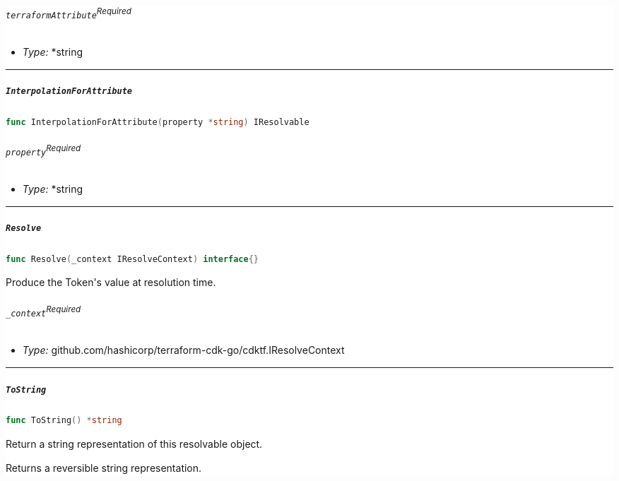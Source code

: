 ###### `terraformAttribute`<sup>Required</sup> <a name="terraformAttribute" id="rhizo-co-terraform-provider-oci.artifactsGenericArtifact.ArtifactsGenericArtifactTimeoutsOutputReference.getStringMapAttribute.parameter.terraformAttribute"></a>

- *Type:* *string

---

##### `InterpolationForAttribute` <a name="InterpolationForAttribute" id="rhizo-co-terraform-provider-oci.artifactsGenericArtifact.ArtifactsGenericArtifactTimeoutsOutputReference.interpolationForAttribute"></a>

```go
func InterpolationForAttribute(property *string) IResolvable
```

###### `property`<sup>Required</sup> <a name="property" id="rhizo-co-terraform-provider-oci.artifactsGenericArtifact.ArtifactsGenericArtifactTimeoutsOutputReference.interpolationForAttribute.parameter.property"></a>

- *Type:* *string

---

##### `Resolve` <a name="Resolve" id="rhizo-co-terraform-provider-oci.artifactsGenericArtifact.ArtifactsGenericArtifactTimeoutsOutputReference.resolve"></a>

```go
func Resolve(_context IResolveContext) interface{}
```

Produce the Token's value at resolution time.

###### `_context`<sup>Required</sup> <a name="_context" id="rhizo-co-terraform-provider-oci.artifactsGenericArtifact.ArtifactsGenericArtifactTimeoutsOutputReference.resolve.parameter._context"></a>

- *Type:* github.com/hashicorp/terraform-cdk-go/cdktf.IResolveContext

---

##### `ToString` <a name="ToString" id="rhizo-co-terraform-provider-oci.artifactsGenericArtifact.ArtifactsGenericArtifactTimeoutsOutputReference.toString"></a>

```go
func ToString() *string
```

Return a string representation of this resolvable object.

Returns a reversible string representation.
